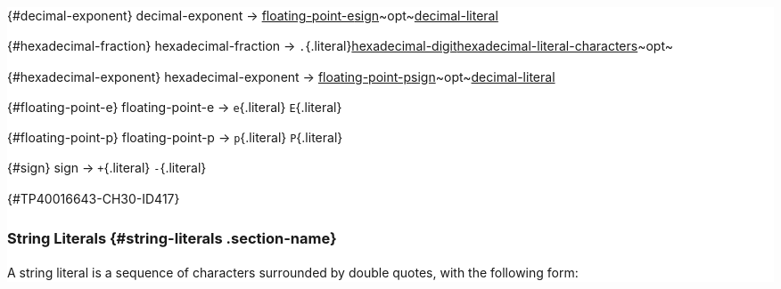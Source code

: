 [‌](){#decimal-exponent} <span class="syntax-def-name"> decimal-exponent
</span> <span class="arrow"> → </span><span
class="syntactic-cat">[floating-point-e](LexicalStructure.md#floating-point-e)</span><span
class="optional"><span
class="syntactic-cat">[sign](LexicalStructure.md#sign)</span>~opt~</span><span
class="syntactic-cat">[decimal-literal](LexicalStructure.md#decimal-literal)</span>

</div>

<div class="syntax-defs-group">

[‌](){#hexadecimal-fraction} <span class="syntax-def-name">
hexadecimal-fraction </span> <span class="arrow"> →
</span>`.`{.literal}<span
class="syntactic-cat">[hexadecimal-digit](LexicalStructure.md#hexadecimal-digit)</span><span
class="optional"><span
class="syntactic-cat">[hexadecimal-literal-characters](LexicalStructure.md#hexadecimal-literal-characters)</span>~opt~</span>

[‌](){#hexadecimal-exponent} <span class="syntax-def-name">
hexadecimal-exponent </span> <span class="arrow"> → </span><span
class="syntactic-cat">[floating-point-p](LexicalStructure.md#floating-point-p)</span><span
class="optional"><span
class="syntactic-cat">[sign](LexicalStructure.md#sign)</span>~opt~</span><span
class="syntactic-cat">[decimal-literal](LexicalStructure.md#decimal-literal)</span>

</div>

<div class="syntax-defs-group">

[‌](){#floating-point-e} <span class="syntax-def-name"> floating-point-e
</span> <span class="arrow"> → </span><span class="alternative">
`e`{.literal} </span><span class="alternative"> `E`{.literal} </span>

[‌](){#floating-point-p} <span class="syntax-def-name"> floating-point-p
</span> <span class="arrow"> → </span><span class="alternative">
`p`{.literal} </span><span class="alternative"> `P`{.literal} </span>

[‌](){#sign} <span class="syntax-def-name"> sign </span> <span
class="arrow"> → </span><span class="alternative"> `+`{.literal}
</span><span class="alternative"> `-`{.literal} </span>

</div>

</div>

</div>

<div class="section section">

[‌](){#TP40016643-CH30-ID417}
### String Literals {#string-literals .section-name}

A string literal is a sequence of characters surrounded by double
quotes, with the following form:

<span class="caption"></span>
<div class="code-outline">
